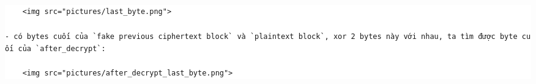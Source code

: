         <img src="pictures/last_byte.png">

    - có bytes cuối của `fake previous ciphertext block` và `plaintext block`, xor 2 bytes này với nhau, ta tìm được byte cuối của `after_decrypt`:

        <img src="pictures/after_decrypt_last_byte.png">
